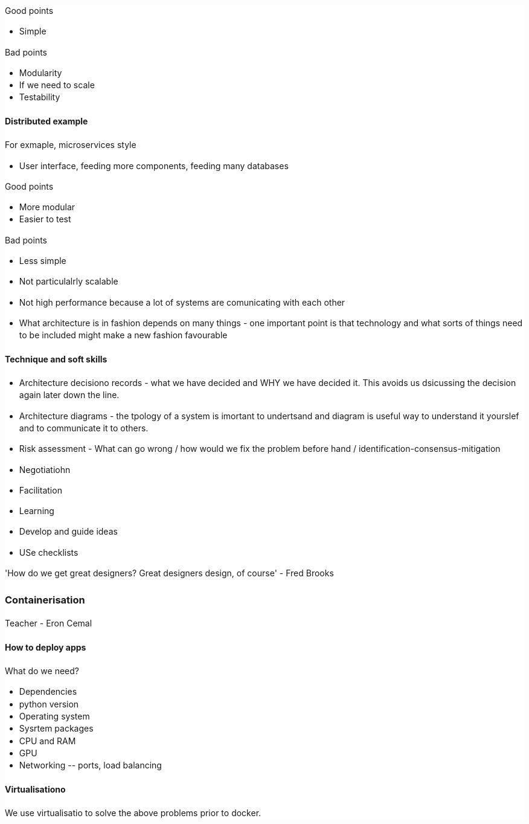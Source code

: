 Good points 
- Simple 

Bad points 
- Modularity 
- If we need to scale 
- Testability 

#### Distributed example 
For exmaple, microservices style 
- User interface, feeding more components, feeding many databases 

Good points 
- More modular 
- Easier to test

Bad points 
- Less simple 
- Not particulalrly scalable 
- Not high performance because a lot of systems are comunicating with each other 

- What architecture is in fashion depends on many things - one important point is that technology and what sorts of things need to be included might make a new fashion favourable 

#### Technique and soft skills 

- Architecture decisiono records - what we have decided and WHY we have decided it. This avoids us dsicussing the decision again later down the line.
- Architecture diagrams - the tpology of a system is imortant to undertsand and diagram is useful way to understand it yourslef and to communicate it to others. 
- Risk assessment - What can go wrong / how would we fix the problem before hand / identification-consensus-mitigation

- Negotiatiohn 
- Facilitation 
- Learning 
- Develop and guide ideas
- USe checklists

'How do we get great designers? Great designers design, of course' - Fred Brooks
 
### Containerisation 
Teacher - Eron Cemal

#### How to deploy apps 
What do we need?
- Dependencies 
- python version 
- Operating system 
- Sysrtem packages 
- CPU and RAM
- GPU 
- Networking -- ports, load balancing 

#### Virtualisationo 
We use virtualisatio to solve the above problems prior to docker. 

